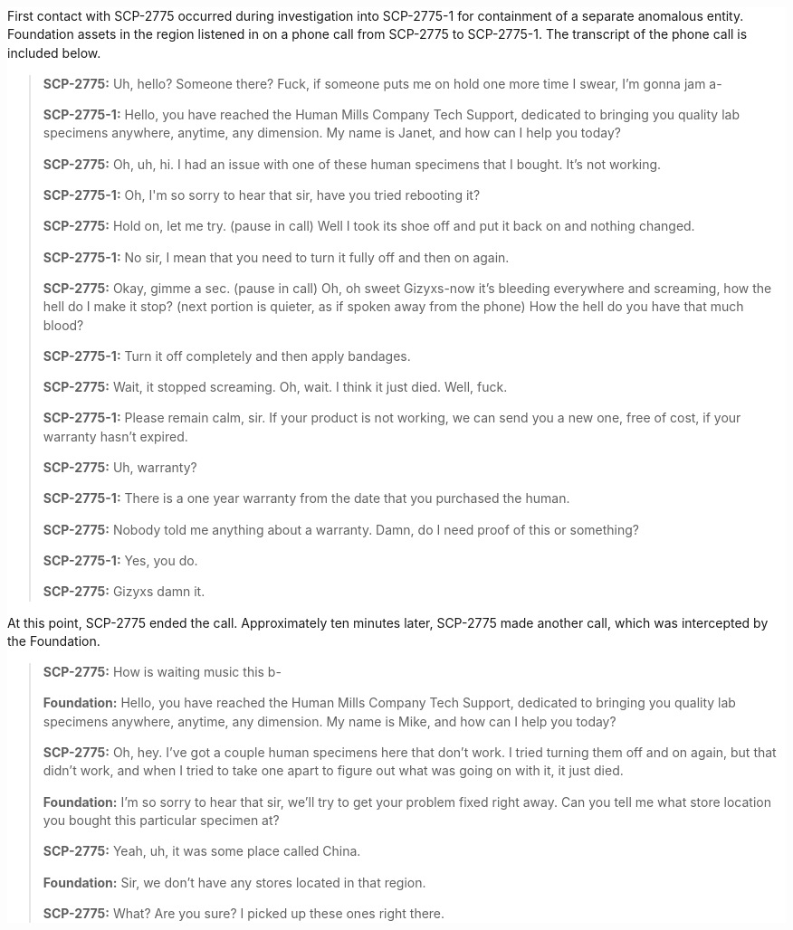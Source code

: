 First contact with SCP-2775 occurred during investigation into SCP-2775-1 for containment of a separate anomalous entity. Foundation assets in the region listened in on a phone call from SCP-2775 to SCP-2775-1. The transcript of the phone call is included below.

> **SCP-2775:** Uh, hello? Someone there? Fuck, if someone puts me on hold one more time I swear, I’m gonna jam a-
> 
> **SCP-2775-1:** Hello, you have reached the Human Mills Company Tech Support, dedicated to bringing you quality lab specimens anywhere, anytime, any dimension. My name is Janet, and how can I help you today?
> 
> **SCP-2775:** Oh, uh, hi. I had an issue with one of these human specimens that I bought. It’s not working.
> 
> **SCP-2775-1:** Oh, I'm so sorry to hear that sir, have you tried rebooting it?
> 
> **SCP-2775:** Hold on, let me try. (pause in call) Well I took its shoe off and put it back on and nothing changed.
> 
> **SCP-2775-1:** No sir, I mean that you need to turn it fully off and then on again.
> 
> **SCP-2775:** Okay, gimme a sec. (pause in call) Oh, oh sweet Gizyxs-now it’s bleeding everywhere and screaming, how the hell do I make it stop? (next portion is quieter, as if spoken away from the phone) How the hell do you have that much blood?
> 
> **SCP-2775-1:** Turn it off completely and then apply bandages.
> 
> **SCP-2775:** Wait, it stopped screaming. Oh, wait. I think it just died. Well, fuck.
> 
> **SCP-2775-1:** Please remain calm, sir. If your product is not working, we can send you a new one, free of cost, if your warranty hasn’t expired.
> 
> **SCP-2775:** Uh, warranty?
> 
> **SCP-2775-1:** There is a one year warranty from the date that you purchased the human.
> 
> **SCP-2775:** Nobody told me anything about a warranty. Damn, do I need proof of this or something?
> 
> **SCP-2775-1:** Yes, you do.
> 
> **SCP-2775:** Gizyxs damn it.

At this point, SCP-2775 ended the call. Approximately ten minutes later, SCP-2775 made another call, which was intercepted by the Foundation.

> **SCP-2775:** How is waiting music this b-
> 
> **Foundation:** Hello, you have reached the Human Mills Company Tech Support, dedicated to bringing you quality lab specimens anywhere, anytime, any dimension. My name is Mike, and how can I help you today?
> 
> **SCP-2775:** Oh, hey. I’ve got a couple human specimens here that don’t work. I tried turning them off and on again, but that didn’t work, and when I tried to take one apart to figure out what was going on with it, it just died.
> 
> **Foundation:** I’m so sorry to hear that sir, we’ll try to get your problem fixed right away. Can you tell me what store location you bought this particular specimen at?
> 
> **SCP-2775:** Yeah, uh, it was some place called China.
> 
> **Foundation:** Sir, we don’t have any stores located in that region.
> 
> **SCP-2775:** What? Are you sure? I picked up these ones right there.
> 
